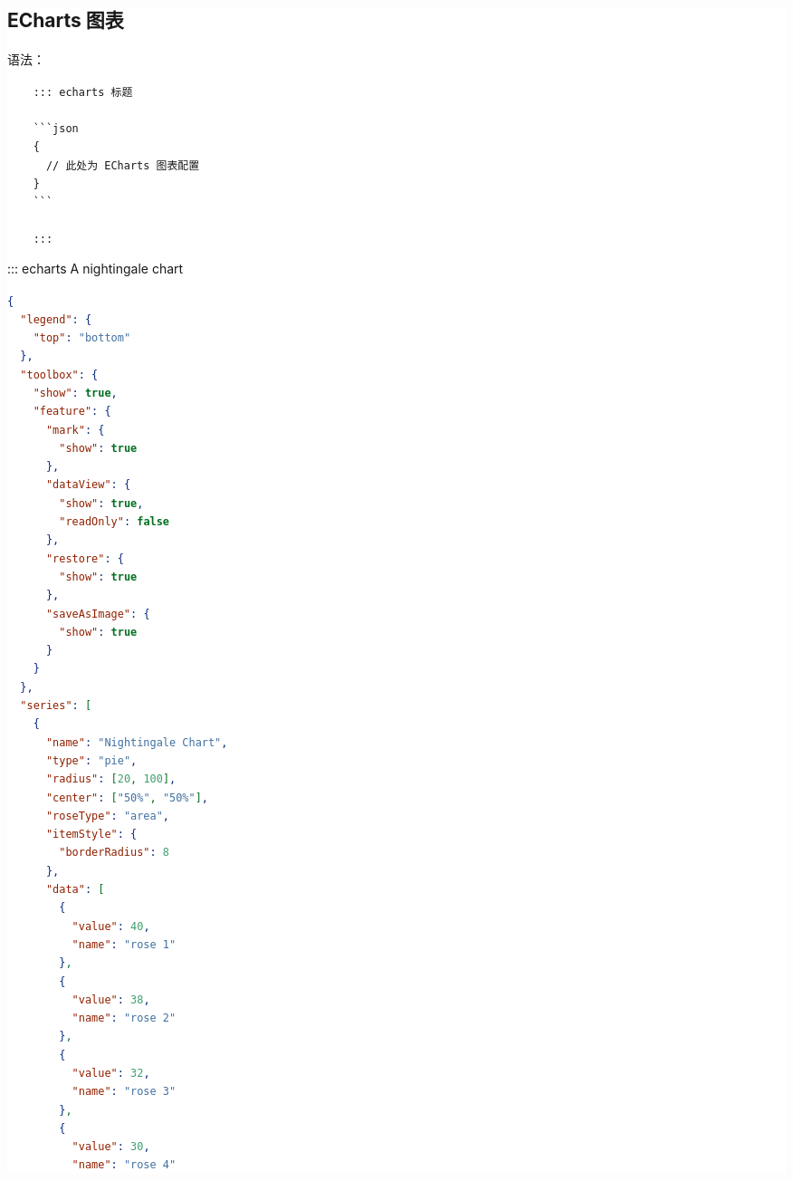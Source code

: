 ## ECharts 图表

语法：

        ::: echarts 标题

        ```json
        {
          // 此处为 ECharts 图表配置
        }
        ```

        :::

::: echarts A nightingale chart

```json
{
  "legend": {
    "top": "bottom"
  },
  "toolbox": {
    "show": true,
    "feature": {
      "mark": {
        "show": true
      },
      "dataView": {
        "show": true,
        "readOnly": false
      },
      "restore": {
        "show": true
      },
      "saveAsImage": {
        "show": true
      }
    }
  },
  "series": [
    {
      "name": "Nightingale Chart",
      "type": "pie",
      "radius": [20, 100],
      "center": ["50%", "50%"],
      "roseType": "area",
      "itemStyle": {
        "borderRadius": 8
      },
      "data": [
        {
          "value": 40,
          "name": "rose 1"
        },
        {
          "value": 38,
          "name": "rose 2"
        },
        {
          "value": 32,
          "name": "rose 3"
        },
        {
          "value": 30,
          "name": "rose 4"
```

[^1]: 土豆是一种很好吃的食物
[^2]: 马铃薯其实就是土豆